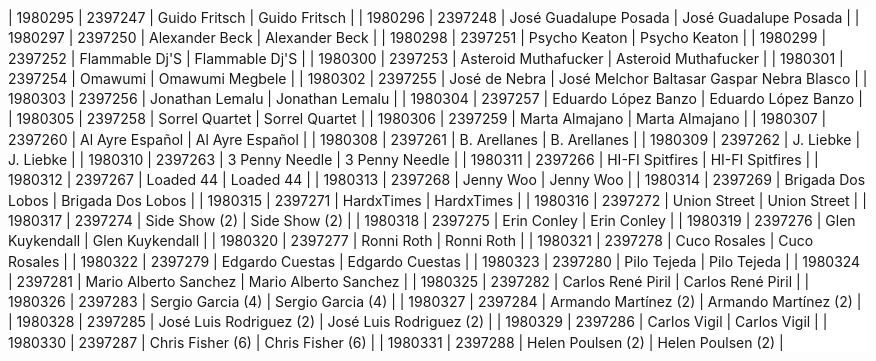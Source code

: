 | 1980295 | 2397247 | Guido Fritsch | Guido Fritsch |
| 1980296 | 2397248 | José Guadalupe Posada | José Guadalupe Posada |
| 1980297 | 2397250 | Alexander Beck | Alexander Beck |
| 1980298 | 2397251 | Psycho Keaton | Psycho Keaton |
| 1980299 | 2397252 | Flammable Dj'S | Flammable Dj'S |
| 1980300 | 2397253 | Asteroid Muthafucker | Asteroid Muthafucker |
| 1980301 | 2397254 | Omawumi | Omawumi Megbele |
| 1980302 | 2397255 | José de Nebra | José Melchor Baltasar Gaspar Nebra Blasco |
| 1980303 | 2397256 | Jonathan Lemalu | Jonathan Lemalu |
| 1980304 | 2397257 | Eduardo López Banzo | Eduardo López Banzo |
| 1980305 | 2397258 | Sorrel Quartet | Sorrel Quartet |
| 1980306 | 2397259 | Marta Almajano | Marta Almajano |
| 1980307 | 2397260 | Al Ayre Español | Al Ayre Español |
| 1980308 | 2397261 | B. Arellanes | B. Arellanes |
| 1980309 | 2397262 | J. Liebke | J. Liebke |
| 1980310 | 2397263 | 3 Penny Needle | 3 Penny Needle |
| 1980311 | 2397266 | HI-FI Spitfires | HI-FI Spitfires |
| 1980312 | 2397267 | Loaded 44 | Loaded 44 |
| 1980313 | 2397268 | Jenny Woo | Jenny Woo |
| 1980314 | 2397269 | Brigada Dos Lobos | Brigada Dos Lobos |
| 1980315 | 2397271 | HardxTimes | HardxTimes |
| 1980316 | 2397272 | Union Street | Union Street |
| 1980317 | 2397274 | Side Show (2) | Side Show (2) |
| 1980318 | 2397275 | Erin Conley | Erin Conley |
| 1980319 | 2397276 | Glen Kuykendall | Glen Kuykendall |
| 1980320 | 2397277 | Ronni Roth | Ronni Roth |
| 1980321 | 2397278 | Cuco Rosales | Cuco Rosales |
| 1980322 | 2397279 | Edgardo Cuestas | Edgardo Cuestas |
| 1980323 | 2397280 | Pilo Tejeda | Pilo Tejeda |
| 1980324 | 2397281 | Mario Alberto Sanchez | Mario Alberto Sanchez |
| 1980325 | 2397282 | Carlos René Piril | Carlos René Piril |
| 1980326 | 2397283 | Sergio Garcia (4) | Sergio Garcia (4) |
| 1980327 | 2397284 | Armando Martínez (2) | Armando Martínez (2) |
| 1980328 | 2397285 | José Luis Rodriguez (2) | José Luis Rodriguez (2) |
| 1980329 | 2397286 | Carlos Vigil | Carlos Vigil |
| 1980330 | 2397287 | Chris Fisher (6) | Chris Fisher (6) |
| 1980331 | 2397288 | Helen Poulsen (2) | Helen Poulsen (2) |